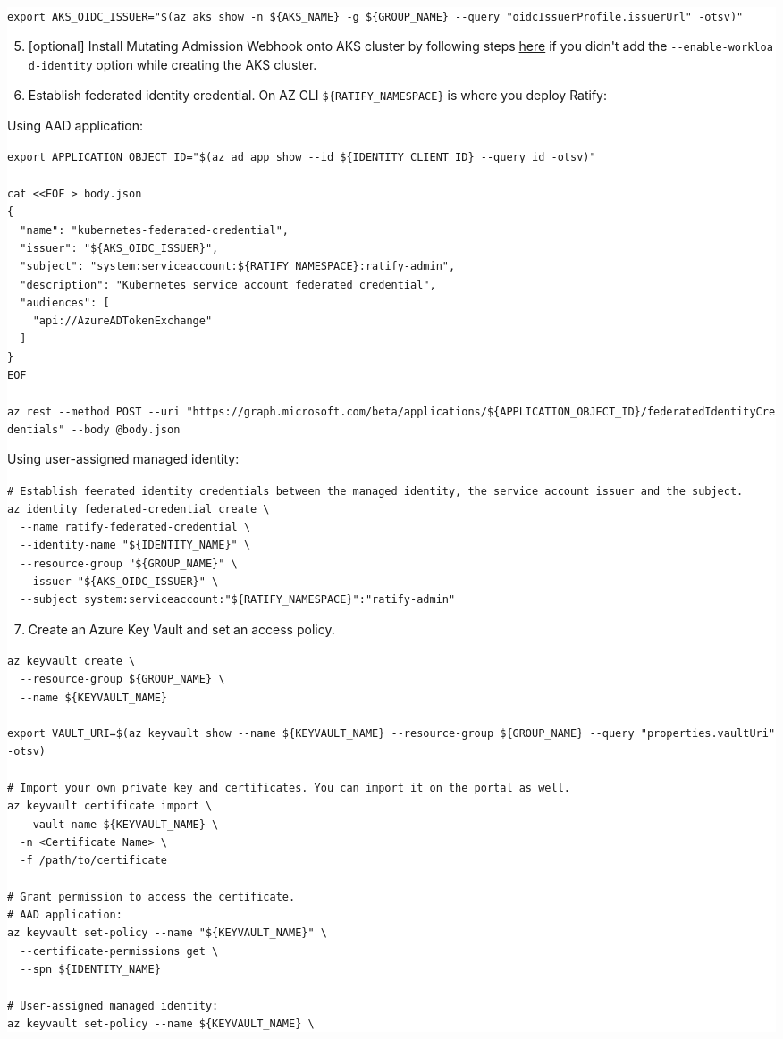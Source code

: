 ```shell
export AKS_OIDC_ISSUER="$(az aks show -n ${AKS_NAME} -g ${GROUP_NAME} --query "oidcIssuerProfile.issuerUrl" -otsv)"
```

5. [optional] Install Mutating Admission Webhook onto AKS cluster by following steps [here](https://azure.github.io/azure-workload-identity/docs/installation/mutating-admission-webhook.html) if you didn't add the `--enable-workload-identity` option while creating the AKS cluster.

6. Establish federated identity credential. On AZ CLI `${RATIFY_NAMESPACE}` is where you deploy Ratify:

Using AAD application:
```shell
export APPLICATION_OBJECT_ID="$(az ad app show --id ${IDENTITY_CLIENT_ID} --query id -otsv)"

cat <<EOF > body.json
{
  "name": "kubernetes-federated-credential",
  "issuer": "${AKS_OIDC_ISSUER}",
  "subject": "system:serviceaccount:${RATIFY_NAMESPACE}:ratify-admin",
  "description": "Kubernetes service account federated credential",
  "audiences": [
    "api://AzureADTokenExchange"
  ]
}
EOF

az rest --method POST --uri "https://graph.microsoft.com/beta/applications/${APPLICATION_OBJECT_ID}/federatedIdentityCredentials" --body @body.json
```

Using user-assigned managed identity:
```shell
# Establish feerated identity credentials between the managed identity, the service account issuer and the subject.
az identity federated-credential create \
  --name ratify-federated-credential \
  --identity-name "${IDENTITY_NAME}" \
  --resource-group "${GROUP_NAME}" \
  --issuer "${AKS_OIDC_ISSUER}" \
  --subject system:serviceaccount:"${RATIFY_NAMESPACE}":"ratify-admin"
```

7. Create an Azure Key Vault and set an access policy.
```shell
az keyvault create \
  --resource-group ${GROUP_NAME} \
  --name ${KEYVAULT_NAME}

export VAULT_URI=$(az keyvault show --name ${KEYVAULT_NAME} --resource-group ${GROUP_NAME} --query "properties.vaultUri" -otsv)

# Import your own private key and certificates. You can import it on the portal as well.
az keyvault certificate import \
  --vault-name ${KEYVAULT_NAME} \
  -n <Certificate Name> \
  -f /path/to/certificate

# Grant permission to access the certificate.
# AAD application:
az keyvault set-policy --name "${KEYVAULT_NAME}" \
  --certificate-permissions get \
  --spn ${IDENTITY_NAME}

# User-assigned managed identity:
az keyvault set-policy --name ${KEYVAULT_NAME} \
```